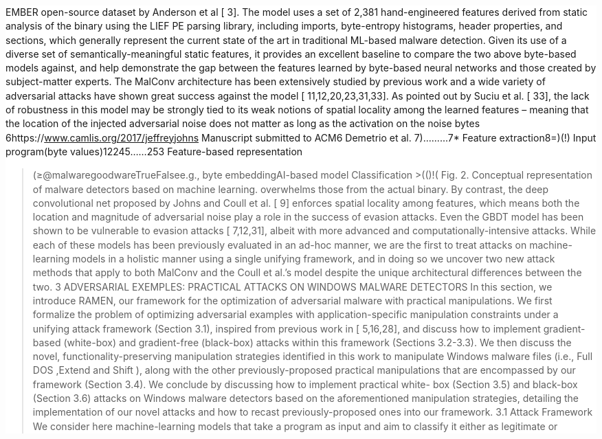 EMBER open-source dataset by Anderson et al [ 3]. The model uses a set of 2,381 hand-engineered features derived
from static analysis of the binary using the LIEF PE parsing library, including imports, byte-entropy histograms, header
properties, and sections, which generally represent the current state of the art in traditional ML-based malware detection.
Given its use of a diverse set of semantically-meaningful static features, it provides an excellent baseline to compare the
two above byte-based models against, and help demonstrate the gap between the features learned by byte-based neural
networks and those created by subject-matter experts.
The MalConv architecture has been extensively studied by previous work and a wide variety of adversarial attacks
have shown great success against the model [ 11,12,20,23,31,33]. As pointed out by Suciu et al. [ 33], the lack of
robustness in this model may be strongly tied to its weak notions of spatial locality among the learned features –
meaning that the location of the injected adversarial noise does not matter as long as the activation on the noise bytes
6https://www.camlis.org/2017/jeffreyjohns
Manuscript submitted to ACM6 Demetrio et al.
7).........7\*
Feature extraction8=)(!)
Input program(byte values)12245……253
Feature-based representation
>(≥@malwaregoodwareTrueFalsee.g., byte embeddingAI-based model
Classification >(()!(
Fig. 2. Conceptual representation of malware detectors based on machine learning.
overwhelms those from the actual binary. By contrast, the deep convolutional net proposed by Johns and Coull et al. [ 9]
enforces spatial locality among features, which means both the location and magnitude of adversarial noise play a role
in the success of evasion attacks. Even the GBDT model has been shown to be vulnerable to evasion attacks [ 7,12,31],
albeit with more advanced and computationally-intensive attacks. While each of these models has been previously
evaluated in an ad-hoc manner, we are the first to treat attacks on machine-learning models in a holistic manner using
a single unifying framework, and in doing so we uncover two new attack methods that apply to both MalConv and the
Coull et al.’s model despite the unique architectural differences between the two.
3 ADVERSARIAL EXEMPLES: PRACTICAL ATTACKS ON WINDOWS MALWARE DETECTORS
In this section, we introduce RAMEN, our framework for the optimization of adversarial malware with practical
manipulations. We first formalize the problem of optimizing adversarial examples with application-specific manipulation
constraints under a unifying attack framework (Section 3.1), inspired from previous work in [ 5,16,28], and discuss how to
implement gradient-based (white-box) and gradient-free (black-box) attacks within this framework (Sections 3.2-3.3). We
then discuss the novel, functionality-preserving manipulation strategies identified in this work to manipulate Windows
malware files (i.e., Full DOS ,Extend and Shift ), along with the other previously-proposed practical manipulations
that are encompassed by our framework (Section 3.4). We conclude by discussing how to implement practical white-
box (Section 3.5) and black-box (Section 3.6) attacks on Windows malware detectors based on the aforementioned
manipulation strategies, detailing the implementation of our novel attacks and how to recast previously-proposed ones
into our framework.
3.1 Attack Framework
We consider here machine-learning models that take a program as input and aim to classify it either as legitimate or
